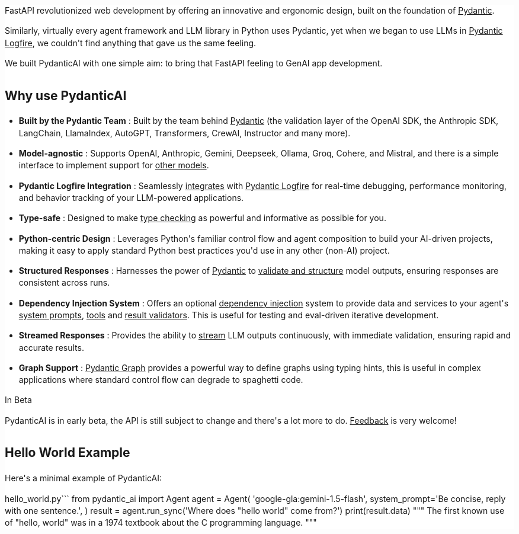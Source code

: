 FastAPI revolutionized web development by offering an innovative and ergonomic design, built on the foundation of [Pydantic](https://docs.pydantic.dev).

Similarly, virtually every agent framework and LLM library in Python uses Pydantic, yet when we began to use LLMs in [Pydantic Logfire](https://pydantic.dev/logfire), we couldn't find anything that gave us the same feeling.

We built PydanticAI with one simple aim: to bring that FastAPI feeling to GenAI app development.

## Why use PydanticAI

  * **Built by the Pydantic Team** : Built by the team behind [Pydantic](https://docs.pydantic.dev/latest/) (the validation layer of the OpenAI SDK, the Anthropic SDK, LangChain, LlamaIndex, AutoGPT, Transformers, CrewAI, Instructor and many more).

  * **Model-agnostic** : Supports OpenAI, Anthropic, Gemini, Deepseek, Ollama, Groq, Cohere, and Mistral, and there is a simple interface to implement support for [other models](models/).

  * **Pydantic Logfire Integration** : Seamlessly [integrates](logfire/) with [Pydantic Logfire](https://pydantic.dev/logfire) for real-time debugging, performance monitoring, and behavior tracking of your LLM-powered applications.

  * **Type-safe** : Designed to make [type checking](agents/#static-type-checking) as powerful and informative as possible for you.

  * **Python-centric Design** : Leverages Python's familiar control flow and agent composition to build your AI-driven projects, making it easy to apply standard Python best practices you'd use in any other (non-AI) project.

  * **Structured Responses** : Harnesses the power of [Pydantic](https://docs.pydantic.dev/latest/) to [validate and structure](results/#structured-result-validation) model outputs, ensuring responses are consistent across runs.

  * **Dependency Injection System** : Offers an optional [dependency injection](dependencies/) system to provide data and services to your agent's [system prompts](agents/#system-prompts), [tools](tools/) and [result validators](results/#result-validators-functions). This is useful for testing and eval-driven iterative development.

  * **Streamed Responses** : Provides the ability to [stream](results/#streamed-results) LLM outputs continuously, with immediate validation, ensuring rapid and accurate results.

  * **Graph Support** : [Pydantic Graph](graph/) provides a powerful way to define graphs using typing hints, this is useful in complex applications where standard control flow can degrade to spaghetti code.




In Beta

PydanticAI is in early beta, the API is still subject to change and there's a lot more to do. [Feedback](https://github.com/pydantic/pydantic-ai/issues) is very welcome!

## Hello World Example

Here's a minimal example of PydanticAI:

hello_world.py```
from pydantic_ai import Agent
agent = Agent( [](#__code_0_annotation_1)
  'google-gla:gemini-1.5-flash',
  system_prompt='Be concise, reply with one sentence.', [](#__code_0_annotation_2)
)
result = agent.run_sync('Where does "hello world" come from?') [](#__code_0_annotation_3)
print(result.data)
"""
The first known use of "hello, world" was in a 1974 textbook about the C programming language.
"""
